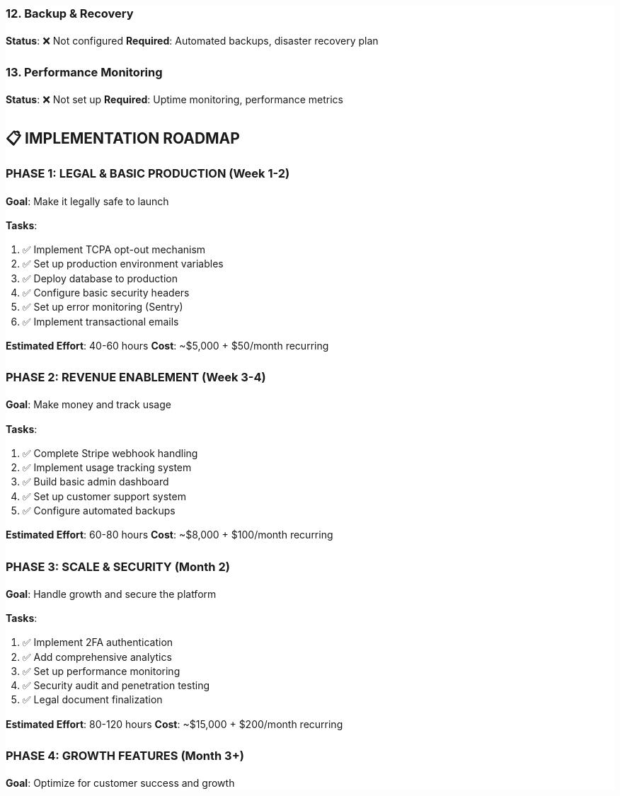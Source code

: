 ### 12. Backup & Recovery
**Status**: ❌ Not configured
**Required**: Automated backups, disaster recovery plan

### 13. Performance Monitoring
**Status**: ❌ Not set up
**Required**: Uptime monitoring, performance metrics

## 📋 IMPLEMENTATION ROADMAP

### PHASE 1: LEGAL & BASIC PRODUCTION (Week 1-2)
**Goal**: Make it legally safe to launch

**Tasks**:
1. ✅ Implement TCPA opt-out mechanism
2. ✅ Set up production environment variables
3. ✅ Deploy database to production
4. ✅ Configure basic security headers
5. ✅ Set up error monitoring (Sentry)
6. ✅ Implement transactional emails

**Estimated Effort**: 40-60 hours
**Cost**: ~$5,000 + $50/month recurring

### PHASE 2: REVENUE ENABLEMENT (Week 3-4)
**Goal**: Make money and track usage

**Tasks**:
1. ✅ Complete Stripe webhook handling
2. ✅ Implement usage tracking system
3. ✅ Build basic admin dashboard
4. ✅ Set up customer support system
5. ✅ Configure automated backups

**Estimated Effort**: 60-80 hours
**Cost**: ~$8,000 + $100/month recurring

### PHASE 3: SCALE & SECURITY (Month 2)
**Goal**: Handle growth and secure the platform

**Tasks**:
1. ✅ Implement 2FA authentication
2. ✅ Add comprehensive analytics
3. ✅ Set up performance monitoring
4. ✅ Security audit and penetration testing
5. ✅ Legal document finalization

**Estimated Effort**: 80-120 hours
**Cost**: ~$15,000 + $200/month recurring

### PHASE 4: GROWTH FEATURES (Month 3+)
**Goal**: Optimize for customer success and growth
